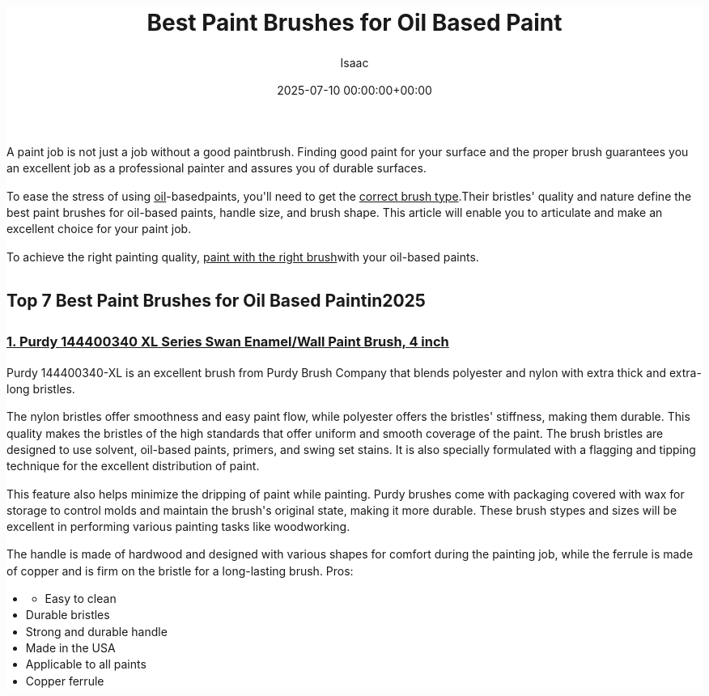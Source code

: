 ﻿---
title: Best Paint Brushes for Oil Based Paint
description: A paint job is not just a job without a good paintbrush. Finding good paint for your surface and the proper brush guarantees you an excellent job as a...
slug: /best-paint-brushes-for-oil-based-paint/
date: 2025-07-10 00:00:00+00:00
lastmod: 2025-07-10 00:00:00+03:00
author: Isaac
categories:
- Paint
tags:
- paint
- brushe
- oil
layout: post
---

A paint job is not just a job without a good paintbrush. Finding good paint for your surface and the proper brush guarantees you an excellent job as a professional painter and assures you of durable surfaces.

To ease the stress of using [oil](https://pestpolicy.com/best-paint-thinner-for-oil-painting/)-basedpaints, you'll need to get the [correct brush type](https://pestpolicy.com/best-paint-brushes-for-watercolor/).Their bristles' quality and nature define the best paint brushes for oil-based paints, handle size, and brush shape. This article will enable you to articulate and make an excellent choice for your paint job.

To achieve the right painting quality, [paint with the right brush](https://pestpolicy.com/best-paint-brushes-for-edging/)with your oil-based paints.

## Top 7 Best Paint Brushes for Oil Based Paintin2025

###  [1. Purdy 144400340 XL Series Swan Enamel/Wall Paint Brush, 4 inch](https://www.amazon.com/dp/B00002N6IR/?tag=p-policy-20)

Purdy 144400340-XL is an excellent brush from Purdy Brush Company that blends polyester and nylon with extra thick and extra-long bristles.

The nylon bristles offer smoothness and easy paint flow, while polyester offers the bristles' stiffness, making them durable. This quality makes the bristles of the high standards that offer uniform and smooth coverage of the paint. The brush bristles are designed to use solvent, oil-based paints, primers, and swing set stains. It is also specially formulated with a flagging and tipping technique for the excellent distribution of paint.

This feature also helps minimize the dripping of paint while painting. Purdy brushes come with packaging covered with wax for storage to control molds and maintain the brush's original state, making it more durable. These brush stypes and sizes will be excellent in performing various painting tasks like woodworking.

The handle is made of hardwood and designed with various shapes for comfort during the painting job, while the ferrule is made of copper and is firm on the bristle for a long-lasting brush. 
Pros:
- - Easy to clean
- Durable bristles
- Strong and durable handle
- Made in the USA
- Applicable to all paints
- Copper ferrule

